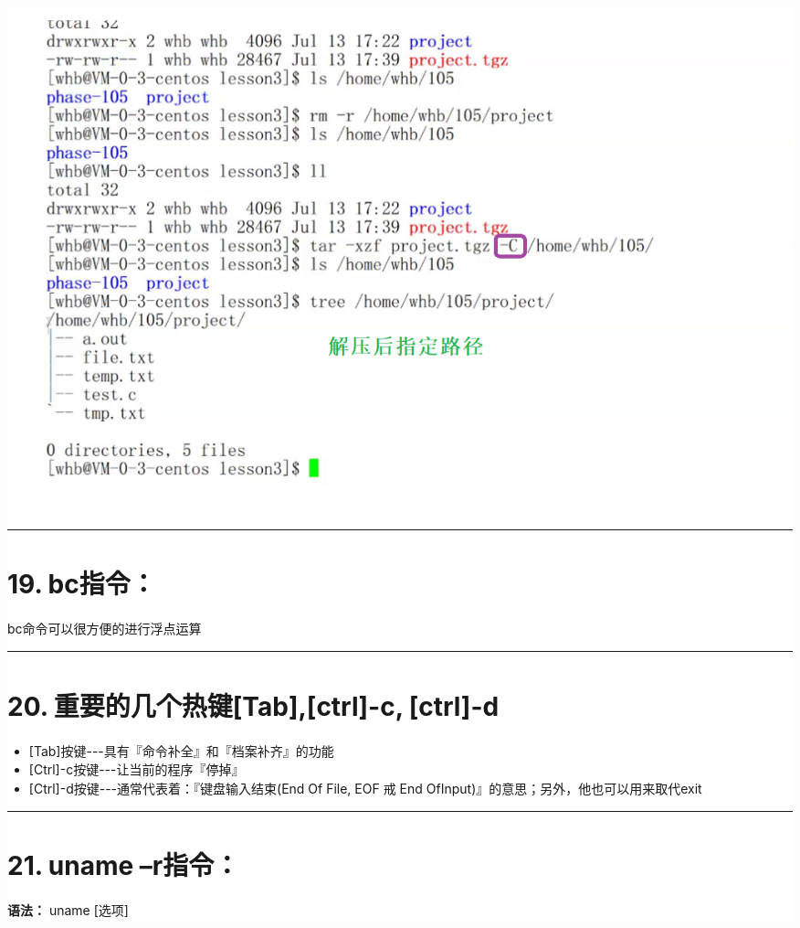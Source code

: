 ![](image/image_UEWG3Z5MXh.png)

***

# 19. bc指令：

bc命令可以很方便的进行浮点运算

***

# 20. 重要的几个热键\[Tab],\[ctrl]-c, \[ctrl]-d

-   \[Tab]按键---具有『命令补全』和『档案补齐』的功能
-   \[Ctrl]-c按键---让当前的程序『停掉』
-   \[Ctrl]-d按键---通常代表着：『键盘输入结束(End Of File, EOF 戒 End OfInput)』的意思；另外，他也可以用来取代exit

***

# 21. uname –r指令：

**语法：** uname \[选项]
